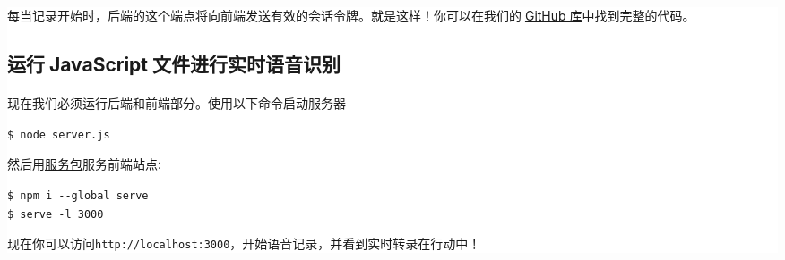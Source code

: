 每当记录开始时，后端的这个端点将向前端发送有效的会话令牌。就是这样！你可以在我们的 [GitHub 库](https://github.com/AssemblyAI/realtime-transcription-browser-js-example)中找到完整的代码。

## 运行 JavaScript 文件进行实时语音识别

现在我们必须运行后端和前端部分。使用以下命令启动服务器

```
$ node server.js 
```

然后用[服务包](https://www.npmjs.com/package/serve)服务前端站点:

```
$ npm i --global serve
$ serve -l 3000 
```

现在你可以访问`http://localhost:3000`，开始语音记录，并看到实时转录在行动中！